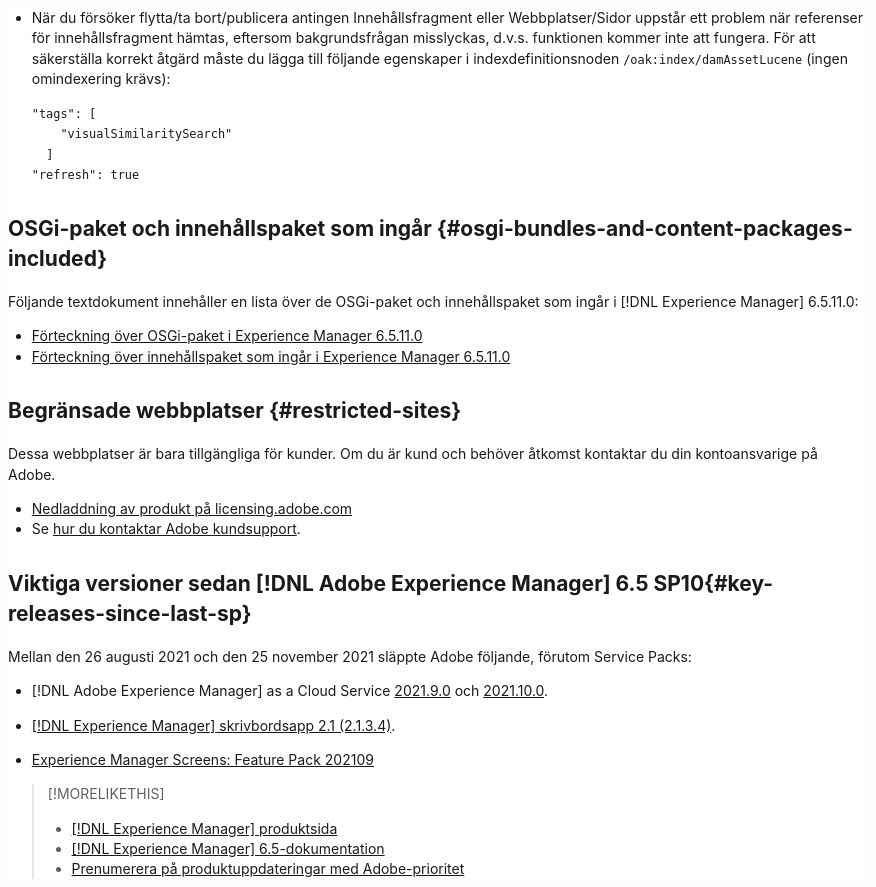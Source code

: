 * När du försöker flytta/ta bort/publicera antingen Innehållsfragment eller Webbplatser/Sidor uppstår ett problem när referenser för innehållsfragment hämtas, eftersom bakgrundsfrågan misslyckas, d.v.s. funktionen kommer inte att fungera.
För att säkerställa korrekt åtgärd måste du lägga till följande egenskaper i indexdefinitionsnoden `/oak:index/damAssetLucene` (ingen omindexering krävs):

  ```xml
  "tags": [
      "visualSimilaritySearch"
    ]
  "refresh": true
  ```

## OSGi-paket och innehållspaket som ingår {#osgi-bundles-and-content-packages-included}

Följande textdokument innehåller en lista över de OSGi-paket och innehållspaket som ingår i [!DNL Experience Manager] 6.5.11.0:

* [Förteckning över OSGi-paket i Experience Manager 6.5.11.0](../assets/65110_bundles.txt)
* [Förteckning över innehållspaket som ingår i Experience Manager 6.5.11.0](../assets/65110_packages.txt)

## Begränsade webbplatser {#restricted-sites}

Dessa webbplatser är bara tillgängliga för kunder. Om du är kund och behöver åtkomst kontaktar du din kontoansvarige på Adobe.

* [Nedladdning av produkt på licensing.adobe.com](https://licensing.adobe.com/)
* Se [hur du kontaktar Adobe kundsupport](https://experienceleague.adobe.com/docs/customer-one/using/home.html?lang=sv-SE).

## Viktiga versioner sedan [!DNL Adobe Experience Manager] 6.5 SP10{#key-releases-since-last-sp}

Mellan den 26 augusti 2021 och den 25 november 2021 släppte Adobe följande, förutom Service Packs:

* [!DNL Adobe Experience Manager] as a Cloud Service [2021.9.0](https://experienceleague.adobe.com/docs/experience-manager-cloud-service/release-notes/release-notes/2021/release-notes-2021-9-0.html?lang=sv-SE) och [2021.10.0](https://experienceleague.adobe.com/docs/experience-manager-cloud-service/release-notes/release-notes/release-notes-current.html?lang=sv-SE).

* [[!DNL Experience Manager] skrivbordsapp 2.1 (2.1.3.4)](https://experienceleague.adobe.com/docs/experience-manager-desktop-app/using/release-notes.html?lang=sv-SE).

* [Experience Manager Screens: Feature Pack 202109](https://experienceleague.adobe.com/docs/experience-manager-screens/user-guide/release-notes/release-notes-fp-202109.html?lang=sv-SE)


>[!MORELIKETHIS]
>
>* [[!DNL Experience Manager] produktsida](https://business.adobe.com/se/products/experience-manager/adobe-experience-manager.html)
>* [[!DNL Experience Manager] 6.5-dokumentation](https://experienceleague.adobe.com/docs/experience-manager-65.html?lang=sv-SE)
>* [Prenumerera på produktuppdateringar med Adobe-prioritet](https://www.adobe.com/subscription/priority-product-update.html)
